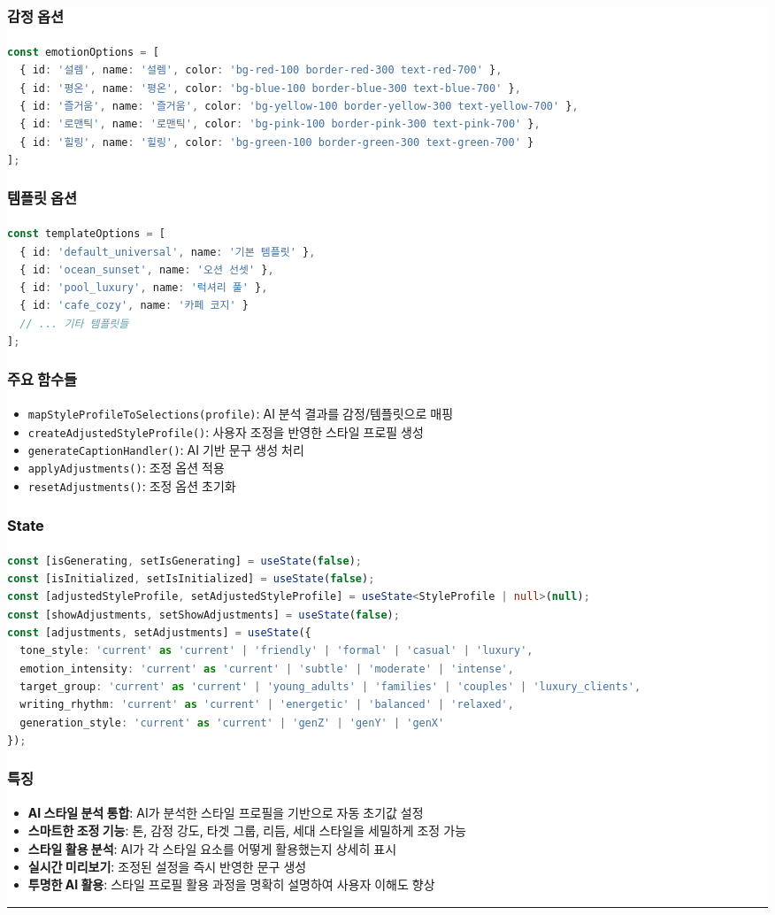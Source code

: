 ### 감정 옵션
```typescript
const emotionOptions = [
  { id: '설렘', name: '설렘', color: 'bg-red-100 border-red-300 text-red-700' },
  { id: '평온', name: '평온', color: 'bg-blue-100 border-blue-300 text-blue-700' },
  { id: '즐거움', name: '즐거움', color: 'bg-yellow-100 border-yellow-300 text-yellow-700' },
  { id: '로맨틱', name: '로맨틱', color: 'bg-pink-100 border-pink-300 text-pink-700' },
  { id: '힐링', name: '힐링', color: 'bg-green-100 border-green-300 text-green-700' }
];
```

### 템플릿 옵션
```typescript
const templateOptions = [
  { id: 'default_universal', name: '기본 템플릿' },
  { id: 'ocean_sunset', name: '오션 선셋' },
  { id: 'pool_luxury', name: '럭셔리 풀' },
  { id: 'cafe_cozy', name: '카페 코지' }
  // ... 기타 템플릿들
];
```

### 주요 함수들
- `mapStyleProfileToSelections(profile)`: AI 분석 결과를 감정/템플릿으로 매핑
- `createAdjustedStyleProfile()`: 사용자 조정을 반영한 스타일 프로필 생성
- `generateCaptionHandler()`: AI 기반 문구 생성 처리
- `applyAdjustments()`: 조정 옵션 적용
- `resetAdjustments()`: 조정 옵션 초기화

### State
```typescript
const [isGenerating, setIsGenerating] = useState(false);
const [isInitialized, setIsInitialized] = useState(false);
const [adjustedStyleProfile, setAdjustedStyleProfile] = useState<StyleProfile | null>(null);
const [showAdjustments, setShowAdjustments] = useState(false);
const [adjustments, setAdjustments] = useState({
  tone_style: 'current' as 'current' | 'friendly' | 'formal' | 'casual' | 'luxury',
  emotion_intensity: 'current' as 'current' | 'subtle' | 'moderate' | 'intense',
  target_group: 'current' as 'current' | 'young_adults' | 'families' | 'couples' | 'luxury_clients',
  writing_rhythm: 'current' as 'current' | 'energetic' | 'balanced' | 'relaxed',
  generation_style: 'current' as 'current' | 'genZ' | 'genY' | 'genX'
});
```

### 특징
- **AI 스타일 분석 통합**: AI가 분석한 스타일 프로필을 기반으로 자동 초기값 설정
- **스마트한 조정 기능**: 톤, 감정 강도, 타겟 그룹, 리듬, 세대 스타일을 세밀하게 조정 가능
- **스타일 활용 분석**: AI가 각 스타일 요소를 어떻게 활용했는지 상세히 표시
- **실시간 미리보기**: 조정된 설정을 즉시 반영한 문구 생성
- **투명한 AI 활용**: 스타일 프로필 활용 과정을 명확히 설명하여 사용자 이해도 향상

---